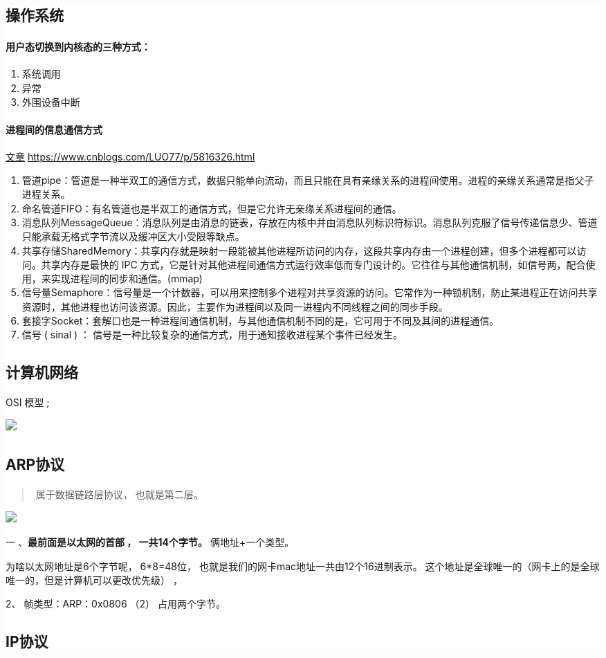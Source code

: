 



## 操作系统

#### 用户态切换到内核态的三种方式：

1. 系统调用
2. 异常
3. 外围设备中断

#### 进程间的信息通信方式 

[文章](https://www.cnblogs.com/LUO77/p/5816326.html)  https://www.cnblogs.com/LUO77/p/5816326.html

1. 管道pipe：管道是一种半双工的通信方式，数据只能单向流动，而且只能在具有亲缘关系的进程间使用。进程的亲缘关系通常是指父子进程关系。
3. 命名管道FIFO：有名管道也是半双工的通信方式，但是它允许无亲缘关系进程间的通信。 
4. 消息队列MessageQueue：消息队列是由消息的链表，存放在内核中并由消息队列标识符标识。消息队列克服了信号传递信息少、管道只能承载无格式字节流以及缓冲区大小受限等缺点。
5. 共享存储SharedMemory：共享内存就是映射一段能被其他进程所访问的内存，这段共享内存由一个进程创建，但多个进程都可以访问。共享内存是最快的 IPC 方式，它是针对其他进程间通信方式运行效率低而专门设计的。它往往与其他通信机制，如信号两，配合使用，来实现进程间的同步和通信。(mmap)
6. 信号量Semaphore：信号量是一个计数器，可以用来控制多个进程对共享资源的访问。它常作为一种锁机制，防止某进程正在访问共享资源时，其他进程也访问该资源。因此，主要作为进程间以及同一进程内不同线程之间的同步手段。
7. 套接字Socket：套解口也是一种进程间通信机制，与其他通信机制不同的是，它可用于不同及其间的进程通信。
8. 信号 ( sinal ) ： 信号是一种比较复杂的通信方式，用于通知接收进程某个事件已经发生。





## 计算机网络

OSI 模型 ; 

![](https://tyut.oss-accelerate.aliyuncs.com/image/2020-20-22/24efdc61-8b99-4fcf-9d87-1a8ee9bea523.gif)



## ARP协议

> ​		属于数据链路层协议， 也就是第二层。 

![](https://tyut.oss-accelerate.aliyuncs.com/image/2020-20-22/e1d84d67-b32f-4974-b5a8-e5833e0a8e8c.png)



一 、**最前面是以太网的首部 ， 一共14个字节。**  俩地址+一个类型。 

为啥以太网地址是6个字节呢， 6*8=48位， 也就是我们的网卡mac地址一共由12个16进制表示。  这个地址是全球唯一的（网卡上的是全球唯一的，但是计算机可以更改优先级）  ， 

2、 帧类型：ARP：0x0806 （2） 占用两个字节。 









## IP协议
